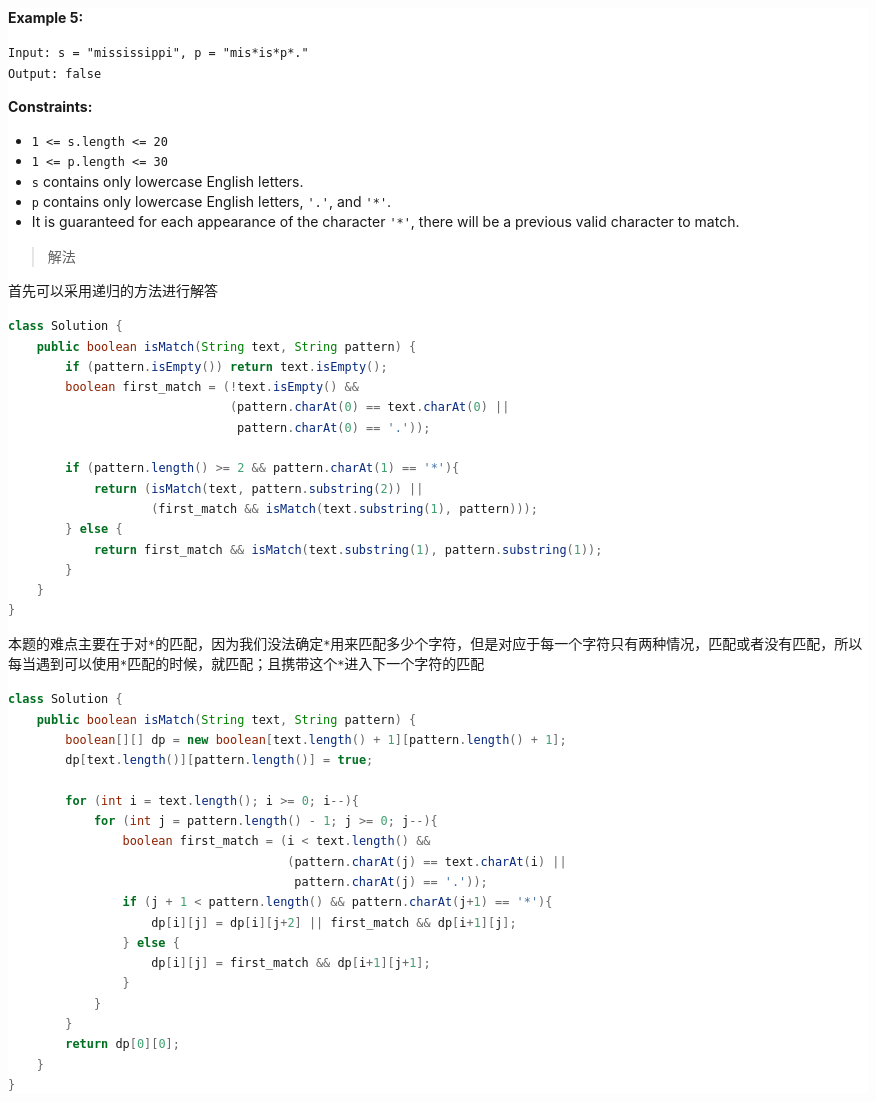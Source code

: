 **Example 5:**

```
Input: s = "mississippi", p = "mis*is*p*."
Output: false
```

**Constraints:**

* `1 <= s.length <= 20`
* `1 <= p.length <= 30`
* `s` contains only lowercase English letters.
* `p` contains only lowercase English letters, `'.'`, and `'*'`.
* It is guaranteed for each appearance of the character `'*'`, there will be a previous valid character to match.

> 解法

首先可以采用递归的方法进行解答

```java
class Solution {
    public boolean isMatch(String text, String pattern) {
        if (pattern.isEmpty()) return text.isEmpty();
        boolean first_match = (!text.isEmpty() &&
                               (pattern.charAt(0) == text.charAt(0) || 
                                pattern.charAt(0) == '.'));

        if (pattern.length() >= 2 && pattern.charAt(1) == '*'){
            return (isMatch(text, pattern.substring(2)) ||
                    (first_match && isMatch(text.substring(1), pattern)));
        } else {
            return first_match && isMatch(text.substring(1), pattern.substring(1));
        }
    }
}
```

本题的难点主要在于对`*`的匹配，因为我们没法确定`*`用来匹配多少个字符，但是对应于每一个字符只有两种情况，匹配或者没有匹配，所以每当遇到可以使用`*`匹配的时候，就匹配；且携带这个`*`进入下一个字符的匹配

```java
class Solution {
    public boolean isMatch(String text, String pattern) {
        boolean[][] dp = new boolean[text.length() + 1][pattern.length() + 1];
        dp[text.length()][pattern.length()] = true;

        for (int i = text.length(); i >= 0; i--){
            for (int j = pattern.length() - 1; j >= 0; j--){
                boolean first_match = (i < text.length() &&
                                       (pattern.charAt(j) == text.charAt(i) ||
                                        pattern.charAt(j) == '.'));
                if (j + 1 < pattern.length() && pattern.charAt(j+1) == '*'){
                    dp[i][j] = dp[i][j+2] || first_match && dp[i+1][j];
                } else {
                    dp[i][j] = first_match && dp[i+1][j+1];
                }
            }
        }
        return dp[0][0];
    }
}
```
